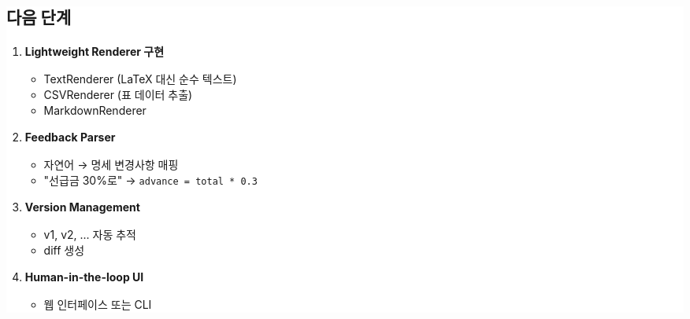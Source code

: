 
## 다음 단계

1. **Lightweight Renderer 구현**
   - TextRenderer (LaTeX 대신 순수 텍스트)
   - CSVRenderer (표 데이터 추출)
   - MarkdownRenderer

2. **Feedback Parser**
   - 자연어 → 명세 변경사항 매핑
   - "선급금 30%로" → `advance = total * 0.3`

3. **Version Management**
   - v1, v2, ... 자동 추적
   - diff 생성

4. **Human-in-the-loop UI**
   - 웹 인터페이스 또는 CLI
